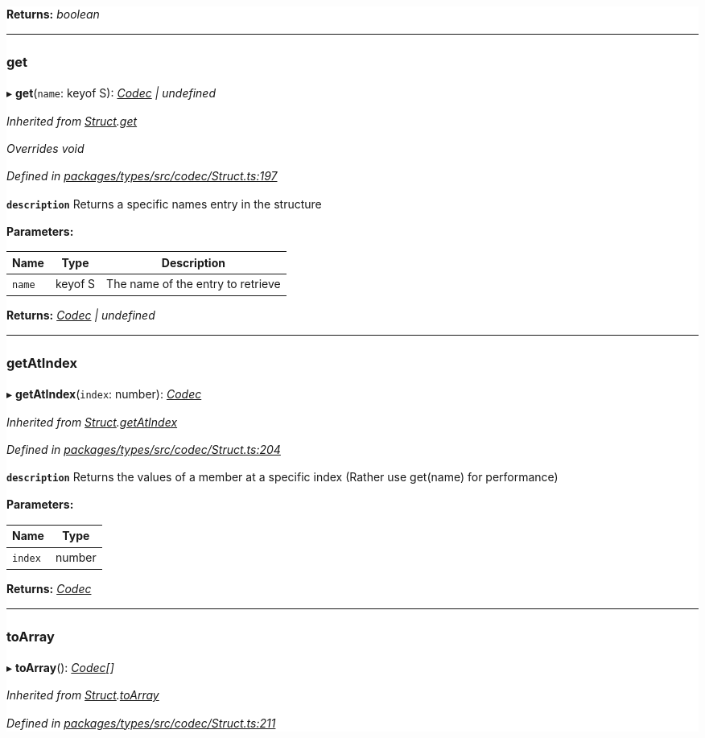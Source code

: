 **Returns:** *boolean*

___

###  get

▸ **get**(`name`: keyof S): *[Codec](_types_.codec.md) | undefined*

*Inherited from [Struct](../classes/_codec_struct_.struct.md).[get](../classes/_codec_struct_.struct.md#get)*

*Overrides void*

*Defined in [packages/types/src/codec/Struct.ts:197](https://github.com/polkadot-js/api/blob/a695d2a5b5/packages/types/src/codec/Struct.ts#L197)*

**`description`** Returns a specific names entry in the structure

**Parameters:**

Name | Type | Description |
------ | ------ | ------ |
`name` | keyof S | The name of the entry to retrieve  |

**Returns:** *[Codec](_types_.codec.md) | undefined*

___

###  getAtIndex

▸ **getAtIndex**(`index`: number): *[Codec](_types_.codec.md)*

*Inherited from [Struct](../classes/_codec_struct_.struct.md).[getAtIndex](../classes/_codec_struct_.struct.md#getatindex)*

*Defined in [packages/types/src/codec/Struct.ts:204](https://github.com/polkadot-js/api/blob/a695d2a5b5/packages/types/src/codec/Struct.ts#L204)*

**`description`** Returns the values of a member at a specific index (Rather use get(name) for performance)

**Parameters:**

Name | Type |
------ | ------ |
`index` | number |

**Returns:** *[Codec](_types_.codec.md)*

___

###  toArray

▸ **toArray**(): *[Codec](_types_.codec.md)[]*

*Inherited from [Struct](../classes/_codec_struct_.struct.md).[toArray](../classes/_codec_struct_.struct.md#toarray)*

*Defined in [packages/types/src/codec/Struct.ts:211](https://github.com/polkadot-js/api/blob/a695d2a5b5/packages/types/src/codec/Struct.ts#L211)*
